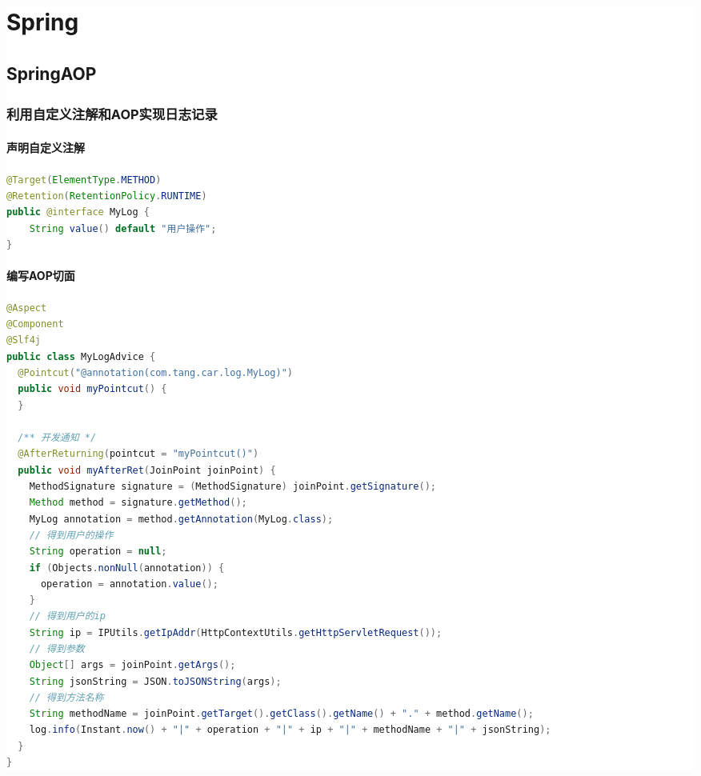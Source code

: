 
# Spring

## SpringAOP

### 利用自定义注解和AOP实现日志记录

#### 声明自定义注解

```java
@Target(ElementType.METHOD)
@Retention(RetentionPolicy.RUNTIME)
public @interface MyLog {
    String value() default "用户操作";
}
```

#### 编写AOP切面

```java
@Aspect
@Component
@Slf4j
public class MyLogAdvice {
  @Pointcut("@annotation(com.tang.car.log.MyLog)")
  public void myPointcut() {
  }

  /** 开发通知 */
  @AfterReturning(pointcut = "myPointcut()")
  public void myAfterRet(JoinPoint joinPoint) {
    MethodSignature signature = (MethodSignature) joinPoint.getSignature();
    Method method = signature.getMethod();
    MyLog annotation = method.getAnnotation(MyLog.class);
    // 得到用户的操作
    String operation = null;
    if (Objects.nonNull(annotation)) {
      operation = annotation.value();
    }
    // 得到用户的ip
    String ip = IPUtils.getIpAddr(HttpContextUtils.getHttpServletRequest());
    // 得到参数
    Object[] args = joinPoint.getArgs();
    String jsonString = JSON.toJSONString(args);
    // 得到方法名称
    String methodName = joinPoint.getTarget().getClass().getName() + "." + method.getName();
    log.info(Instant.now() + "|" + operation + "|" + ip + "|" + methodName + "|" + jsonString);
  }
}
```
